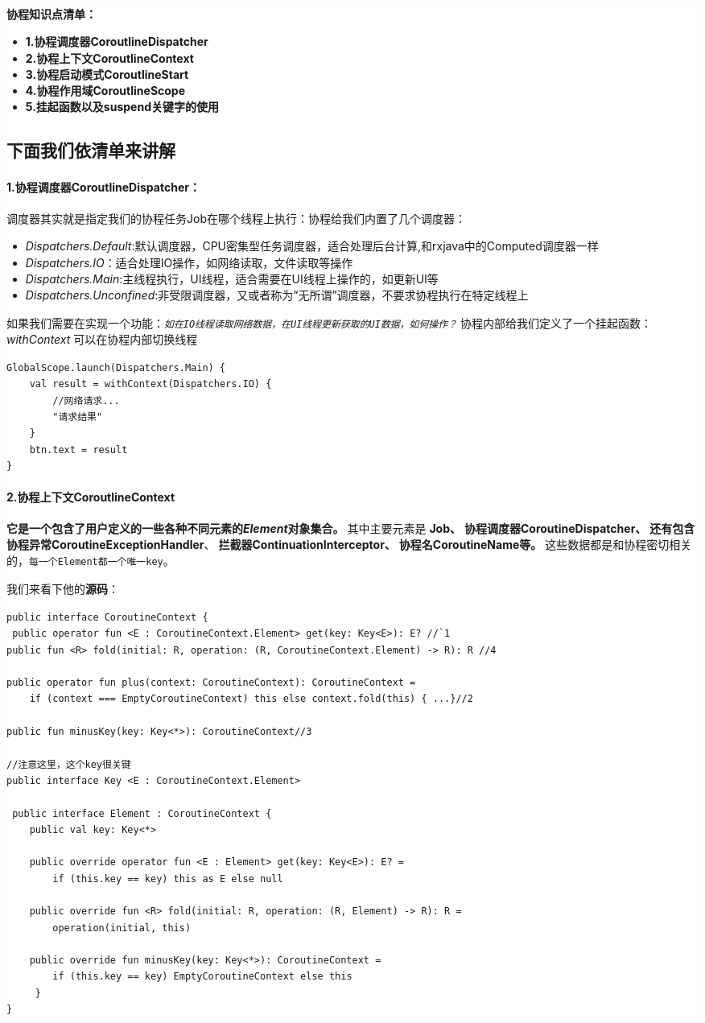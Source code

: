 **协程知识点清单：**

-   **1.协程调度器CoroutlineDispatcher**
-   **2.协程上下文CoroutlineContext**
-   **3.协程启动模式CoroutlineStart**
-   **4.协程作用域CoroutlineScope**
-   **5.挂起函数以及suspend关键字的使用**

## 下面我们依清单来讲解

#### 1.协程调度器CoroutlineDispatcher：

调度器其实就是指定我们的协程任务Job在哪个线程上执行：协程给我们内置了几个调度器：

-   *Dispatchers.Default*:默认调度器，CPU密集型任务调度器，适合处理后台计算,和rxjava中的Computed调度器一样
-   *Dispatchers.IO*：适合处理IO操作，如网络读取，文件读取等操作
-   *Dispatchers.Main*:主线程执行，UI线程，适合需要在UI线程上操作的，如更新UI等
-   *Dispatchers.Unconfined*:非受限调度器，又或者称为“无所谓”调度器，不要求协程执行在特定线程上

如果我们需要在实现一个功能：*`如在IO线程读取网络数据，在UI线程更新获取的UI数据，如何操作？`* 协程内部给我们定义了一个挂起函数：*withContext* 可以在协程内部切换线程

```
GlobalScope.launch(Dispatchers.Main) {
    val result = withContext(Dispatchers.IO) {
        //网络请求...
        "请求结果"
    }
    btn.text = result
}
```

#### 2.协程上下文CoroutlineContext

**它是一个包含了用户定义的一些各种不同元素的*Element*对象集合。** 其中主要元素是 **Job、** **协程调度器CoroutineDispatcher、** **还有包含协程异常CoroutineExceptionHandler**、 **拦截器ContinuationInterceptor、** **协程名CoroutineName等。** 这些数据都是和协程密切相关的，`每一个Element都一个唯一key`。

我们来看下他的**源码**：

```
public interface CoroutineContext {
 public operator fun <E : CoroutineContext.Element> get(key: Key<E>): E? //`1
public fun <R> fold(initial: R, operation: (R, CoroutineContext.Element) -> R): R //4

public operator fun plus(context: CoroutineContext): CoroutineContext =
    if (context === EmptyCoroutineContext) this else context.fold(this) { ...}//2

public fun minusKey(key: Key<*>): CoroutineContext//3

//注意这里，这个key很关键
public interface Key <E : CoroutineContext.Element>

 public interface Element : CoroutineContext {
    public val key: Key<*>

    public override operator fun <E : Element> get(key: Key<E>): E? =
        if (this.key == key) this as E else null

    public override fun <R> fold(initial: R, operation: (R, Element) -> R): R =
        operation(initial, this)

    public override fun minusKey(key: Key<*>): CoroutineContext =
        if (this.key == key) EmptyCoroutineContext else this
     }
}
```
